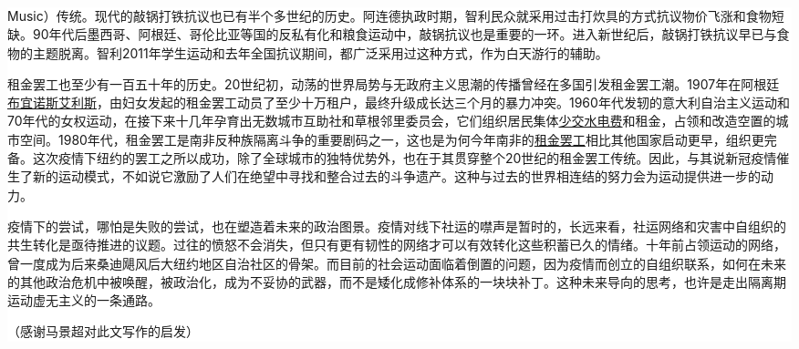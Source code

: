 Music）传统。现代的敲锅打铁抗议也已有半个多世纪的历史。阿连德执政时期，智利民众就采用过击打炊具的方式抗议物价飞涨和食物短缺。90年代后墨西哥、阿根廷、哥伦比亚等国的反私有化和粮食运动中，敲锅抗议也是重要的一环。进入新世纪后，敲锅打铁抗议早已与食物的主题脱离。智利2011年学生运动和去年全国抗议期间，都广泛采用过这种方式，作为白天游行的辅助。 </p><p>租金罢工也至少有一百五十年的历史。20世纪初，动荡的世界局势与无政府主义思潮的传播曾经在多国引发租金罢工潮。1907年在阿根廷<a href="https://crimethinc.com/2020/03/30/rent-strike-a-strategic-appraisal-of-rent-strikes-throughout-history-and-today" target="_blank">布宜诺斯艾利斯</a>，由妇女发起的租金罢工动员了至少十万租户，最终升级成长达三个月的暴力冲突。1960年代发轫的意大利自治主义运动和70年代的女权运动，在接下来十几年孕育出无数城市互助社和草根邻里委员会，它们组织居民集体<a href="https://libcom.org/history/autoreduction-movements-turin-1974" target="_blank">少交水电费</a>和租金，占领和改造空置的城市空间。1980年代，租金罢工是南非反种族隔离斗争的重要剧码之一，这也是为何今年南非的<a href="http://rentstrikesouthafrica.org/" target="_blank">租金罢工</a>相比其他国家启动更早，组织更完备。这次疫情下纽约的罢工之所以成功，除了全球城市的独特优势外，也在于其贯穿整个20世纪的租金罢工传统。因此，与其说新冠疫情催生了新的运动模式，不如说它激励了人们在绝望中寻找和整合过去的斗争遗产。这种与过去的世界相连结的努力会为运动提供进一步的动力。 </p><p>疫情下的尝试，哪怕是失败的尝试，也在塑造着未来的政治图景。疫情对线下社运的噤声是暂时的，长远来看，社运网络和灾害中自组织的共生转化是亟待推进的议题。过往的愤怒不会消失，但只有更有韧性的网络才可以有效转化这些积蓄已久的情绪。十年前占领运动的网络，曾一度成为后来桑迪飓风后大纽约地区自治社区的骨架。而目前的社会运动面临着倒置的问题，因为疫情而创立的自组织联系，如何在未来的其他政治危机中被唤醒，被政治化，成为不妥协的武器，而不是矮化成修补体系的一块块补丁。这种未来导向的思考，也许是走出隔离期运动虚无主义的一条通路。 </p><p>（感谢马景超对此文写作的启发）<br/></p>
</div>
